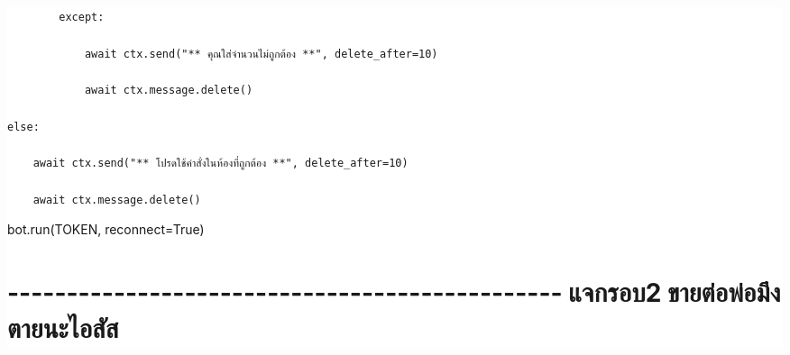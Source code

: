             except:

                await ctx.send("** คุณใส่จำนวนไม่ถูกต้อง **", delete_after=10)

                await ctx.message.delete()

    else:

        await ctx.send("** โปรดใช้คำสั่งในห้องที่ถูกต้อง **", delete_after=10)

        await ctx.message.delete()

bot.run(TOKEN, reconnect=True)

# ----------------------------------------------- แจกรอบ2 ขายต่อพ่อมึงตายนะไอสัส
